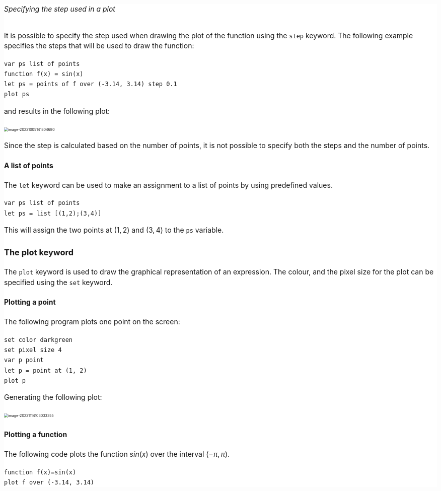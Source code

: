 ###### Specifying the step used in a plot

It is possible to specify the step used when drawing the plot of the function using the `step` keyword. The following example specifies the steps that will be used to draw the function:

```
var ps list of points
function f(x) = sin(x)
let ps = points of f over (-3.14, 3.14) step 0.1
plot ps
```

and results in the following plot:

<img src="/home/fld/work/p/funkplot/help/mds/imgs/let_4.png" alt="image-20221005141804680" style="zoom:50%;" />

Since the step is calculated based on the number of points, it is not possible to specify both the steps and the number of points.

#### A list of points

The `let` keyword can be used to make an assignment to a list of points by using predefined values.

```
var ps list of points
let ps = list [(1,2);(3,4)]
```

This will assign the two points at $(1,2)$ and $(3,4)$ to the `ps` variable.

### The **plot** keyword

The `plot` keyword is used to draw the graphical representation of an expression. The colour, and the pixel size for the plot can be specified using the `set` keyword.

#### Plotting a point

The following program plots one point on the screen:

```
set color darkgreen
set pixel size 4
var p point
let p = point at (1, 2)
plot p
```

Generating the following plot:

<img src="/home/fld/work/p/funkplot/help/mds/imgs/plot_1.png" alt="image-20221114103033355" style="zoom:50%;" />

#### Plotting a function

The following code plots the function $sin(x)$ over the interval $(-π, π)$.

```
function f(x)=sin(x)
plot f over (-3.14, 3.14)
```
